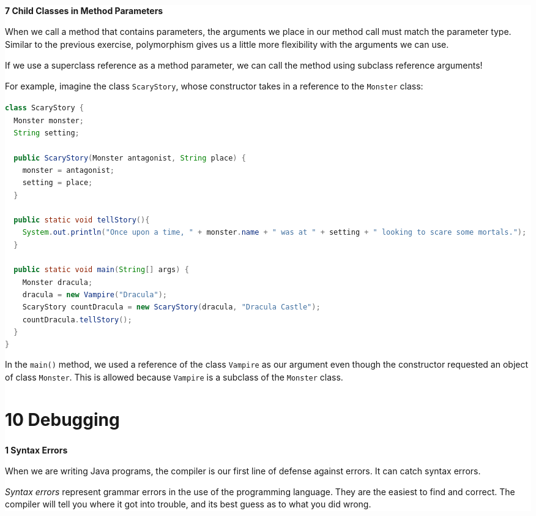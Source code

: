 

**7 Child Classes in Method Parameters**

When we call a method that contains parameters, the arguments we place in our method call must match the parameter type. Similar to the previous exercise, polymorphism gives us a little more flexibility with the arguments we can use.

If we use a superclass reference as a method parameter, we can call the method using subclass reference arguments!

For example, imagine the class `ScaryStory`, whose constructor takes in a reference to the `Monster` class:

```java
class ScaryStory {
  Monster monster;
  String setting;
 
  public ScaryStory(Monster antagonist, String place) {
    monster = antagonist;
    setting = place;
  }
 
  public static void tellStory(){
    System.out.println("Once upon a time, " + monster.name + " was at " + setting + " looking to scare some mortals.");
  }
 
  public static void main(String[] args) {
    Monster dracula;
    dracula = new Vampire("Dracula");
    ScaryStory countDracula = new ScaryStory(dracula, "Dracula Castle");
    countDracula.tellStory();
  }
}
```

In the `main()` method, we used a reference of the class `Vampire` as our argument even though the constructor requested an object of class `Monster`. This is allowed because `Vampire` is a subclass of the `Monster` class.







# 10 Debugging

**1 Syntax Errors**

When we are writing Java programs, the compiler is our first line of defense against errors. It can catch syntax errors.

*Syntax errors* represent grammar errors in the use of the programming language. They are the easiest to find and correct. The compiler will tell you where it got into trouble, and its best guess as to what you did wrong.
